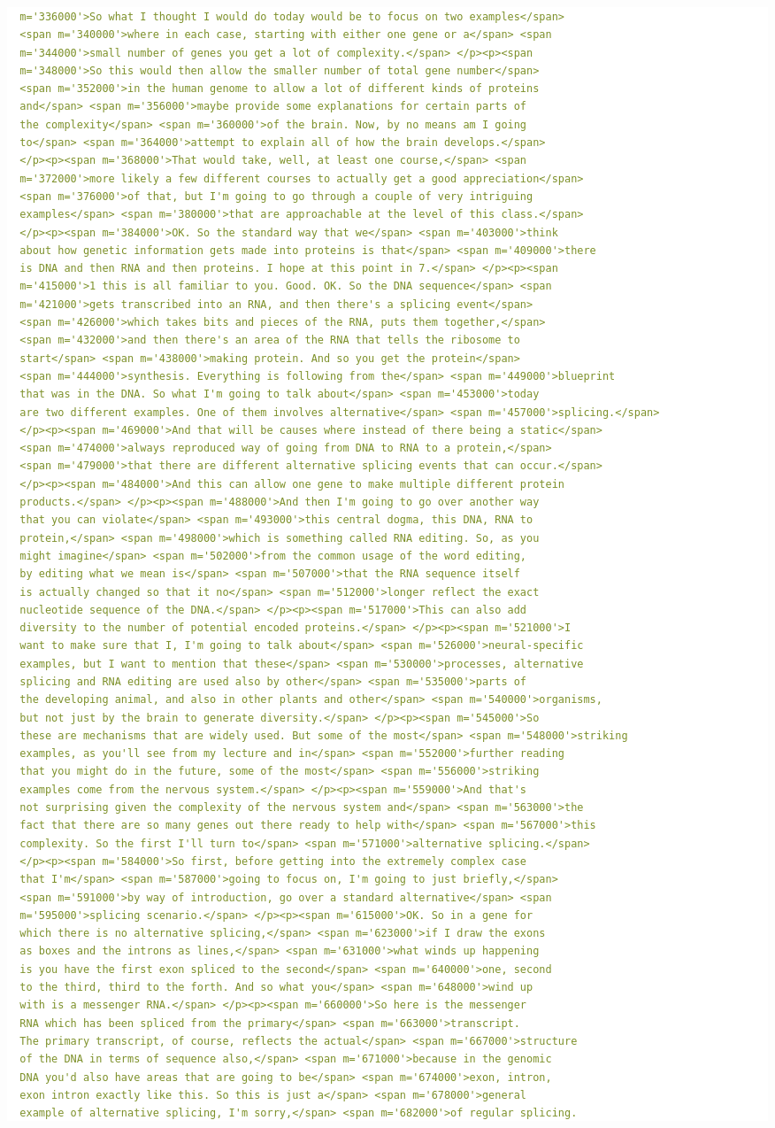 ```yaml
  m='336000'>So what I thought I would do today would be to focus on two examples</span>
  <span m='340000'>where in each case, starting with either one gene or a</span> <span
  m='344000'>small number of genes you get a lot of complexity.</span> </p><p><span
  m='348000'>So this would then allow the smaller number of total gene number</span>
  <span m='352000'>in the human genome to allow a lot of different kinds of proteins
  and</span> <span m='356000'>maybe provide some explanations for certain parts of
  the complexity</span> <span m='360000'>of the brain. Now, by no means am I going
  to</span> <span m='364000'>attempt to explain all of how the brain develops.</span>
  </p><p><span m='368000'>That would take, well, at least one course,</span> <span
  m='372000'>more likely a few different courses to actually get a good appreciation</span>
  <span m='376000'>of that, but I'm going to go through a couple of very intriguing
  examples</span> <span m='380000'>that are approachable at the level of this class.</span>
  </p><p><span m='384000'>OK. So the standard way that we</span> <span m='403000'>think
  about how genetic information gets made into proteins is that</span> <span m='409000'>there
  is DNA and then RNA and then proteins. I hope at this point in 7.</span> </p><p><span
  m='415000'>1 this is all familiar to you. Good. OK. So the DNA sequence</span> <span
  m='421000'>gets transcribed into an RNA, and then there's a splicing event</span>
  <span m='426000'>which takes bits and pieces of the RNA, puts them together,</span>
  <span m='432000'>and then there's an area of the RNA that tells the ribosome to
  start</span> <span m='438000'>making protein. And so you get the protein</span>
  <span m='444000'>synthesis. Everything is following from the</span> <span m='449000'>blueprint
  that was in the DNA. So what I'm going to talk about</span> <span m='453000'>today
  are two different examples. One of them involves alternative</span> <span m='457000'>splicing.</span>
  </p><p><span m='469000'>And that will be causes where instead of there being a static</span>
  <span m='474000'>always reproduced way of going from DNA to RNA to a protein,</span>
  <span m='479000'>that there are different alternative splicing events that can occur.</span>
  </p><p><span m='484000'>And this can allow one gene to make multiple different protein
  products.</span> </p><p><span m='488000'>And then I'm going to go over another way
  that you can violate</span> <span m='493000'>this central dogma, this DNA, RNA to
  protein,</span> <span m='498000'>which is something called RNA editing. So, as you
  might imagine</span> <span m='502000'>from the common usage of the word editing,
  by editing what we mean is</span> <span m='507000'>that the RNA sequence itself
  is actually changed so that it no</span> <span m='512000'>longer reflect the exact
  nucleotide sequence of the DNA.</span> </p><p><span m='517000'>This can also add
  diversity to the number of potential encoded proteins.</span> </p><p><span m='521000'>I
  want to make sure that I, I'm going to talk about</span> <span m='526000'>neural-specific
  examples, but I want to mention that these</span> <span m='530000'>processes, alternative
  splicing and RNA editing are used also by other</span> <span m='535000'>parts of
  the developing animal, and also in other plants and other</span> <span m='540000'>organisms,
  but not just by the brain to generate diversity.</span> </p><p><span m='545000'>So
  these are mechanisms that are widely used. But some of the most</span> <span m='548000'>striking
  examples, as you'll see from my lecture and in</span> <span m='552000'>further reading
  that you might do in the future, some of the most</span> <span m='556000'>striking
  examples come from the nervous system.</span> </p><p><span m='559000'>And that's
  not surprising given the complexity of the nervous system and</span> <span m='563000'>the
  fact that there are so many genes out there ready to help with</span> <span m='567000'>this
  complexity. So the first I'll turn to</span> <span m='571000'>alternative splicing.</span>
  </p><p><span m='584000'>So first, before getting into the extremely complex case
  that I'm</span> <span m='587000'>going to focus on, I'm going to just briefly,</span>
  <span m='591000'>by way of introduction, go over a standard alternative</span> <span
  m='595000'>splicing scenario.</span> </p><p><span m='615000'>OK. So in a gene for
  which there is no alternative splicing,</span> <span m='623000'>if I draw the exons
  as boxes and the introns as lines,</span> <span m='631000'>what winds up happening
  is you have the first exon spliced to the second</span> <span m='640000'>one, second
  to the third, third to the forth. And so what you</span> <span m='648000'>wind up
  with is a messenger RNA.</span> </p><p><span m='660000'>So here is the messenger
  RNA which has been spliced from the primary</span> <span m='663000'>transcript.
  The primary transcript, of course, reflects the actual</span> <span m='667000'>structure
  of the DNA in terms of sequence also,</span> <span m='671000'>because in the genomic
  DNA you'd also have areas that are going to be</span> <span m='674000'>exon, intron,
  exon intron exactly like this. So this is just a</span> <span m='678000'>general
  example of alternative splicing, I'm sorry,</span> <span m='682000'>of regular splicing.
```